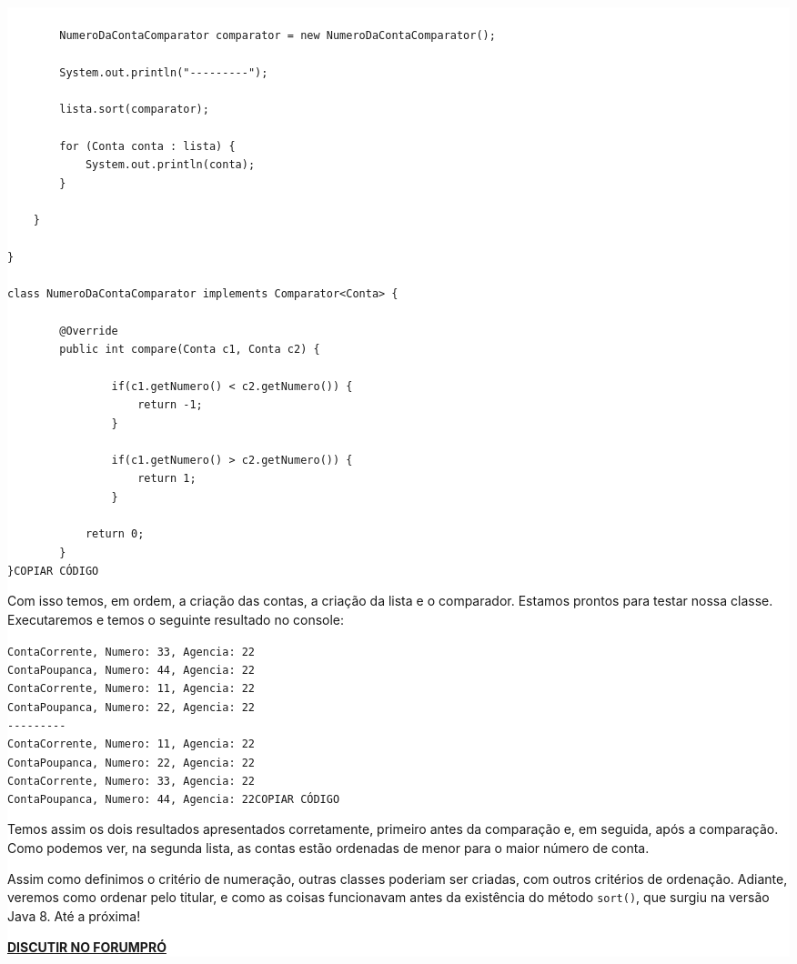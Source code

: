 ```

        NumeroDaContaComparator comparator = new NumeroDaContaComparator();

        System.out.println("---------");

        lista.sort(comparator);

        for (Conta conta : lista) {
            System.out.println(conta);
        }

    }

}

class NumeroDaContaComparator implements Comparator<Conta> {

        @Override
        public int compare(Conta c1, Conta c2) {

                if(c1.getNumero() < c2.getNumero()) {
                    return -1;
                }

                if(c1.getNumero() > c2.getNumero()) {
                    return 1;
                }

            return 0;
        }
}COPIAR CÓDIGO
```

Com isso temos, em ordem, a criação das contas, a criação da lista e o comparador. Estamos prontos para testar nossa classe. Executaremos e temos o seguinte resultado no console:

```
ContaCorrente, Numero: 33, Agencia: 22
ContaPoupanca, Numero: 44, Agencia: 22
ContaCorrente, Numero: 11, Agencia: 22
ContaPoupanca, Numero: 22, Agencia: 22
---------
ContaCorrente, Numero: 11, Agencia: 22
ContaPoupanca, Numero: 22, Agencia: 22
ContaCorrente, Numero: 33, Agencia: 22
ContaPoupanca, Numero: 44, Agencia: 22COPIAR CÓDIGO
```

Temos assim os dois resultados apresentados corretamente, primeiro antes da comparação e, em seguida, após a comparação. Como podemos ver, na segunda lista, as contas estão ordenadas de menor para o maior número de conta.

Assim como definimos o critério de numeração, outras classes poderiam ser criadas, com outros critérios de ordenação. Adiante, veremos como ordenar pelo titular, e como as coisas funcionavam antes da existência do método `sort()`, que surgiu na versão Java 8. Até a próxima!

**[DISCUTIR NO FORUM](https://cursos.alura.com.br/forum/curso-java-util-lambdas/exercicio-ordenando-listas/37830/novo)[PRÓ](https://cursos.alura.com.br/course/java-util-lambdas/task/37830/next)**